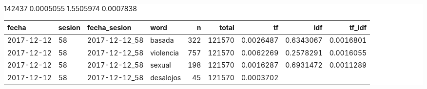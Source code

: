    <td style="text-align:right;"> 142437 </td>
   <td style="text-align:right;"> 0.0005055 </td>
   <td style="text-align:right;"> 1.5505974 </td>
   <td style="text-align:right;"> 0.0007838 </td>
  </tr>
</tbody>
</table>

<table>
 <thead>
  <tr>
   <th style="text-align:left;"> fecha </th>
   <th style="text-align:left;"> sesion </th>
   <th style="text-align:left;"> fecha_sesion </th>
   <th style="text-align:left;"> word </th>
   <th style="text-align:right;"> n </th>
   <th style="text-align:right;"> total </th>
   <th style="text-align:right;"> tf </th>
   <th style="text-align:right;"> idf </th>
   <th style="text-align:right;"> tf_idf </th>
  </tr>
 </thead>
<tbody>
  <tr>
   <td style="text-align:left;"> 2017-12-12 </td>
   <td style="text-align:left;"> 58 </td>
   <td style="text-align:left;"> 2017-12-12_58 </td>
   <td style="text-align:left;"> basada </td>
   <td style="text-align:right;"> 322 </td>
   <td style="text-align:right;"> 121570 </td>
   <td style="text-align:right;"> 0.0026487 </td>
   <td style="text-align:right;"> 0.6343067 </td>
   <td style="text-align:right;"> 0.0016801 </td>
  </tr>
  <tr>
   <td style="text-align:left;"> 2017-12-12 </td>
   <td style="text-align:left;"> 58 </td>
   <td style="text-align:left;"> 2017-12-12_58 </td>
   <td style="text-align:left;"> violencia </td>
   <td style="text-align:right;"> 757 </td>
   <td style="text-align:right;"> 121570 </td>
   <td style="text-align:right;"> 0.0062269 </td>
   <td style="text-align:right;"> 0.2578291 </td>
   <td style="text-align:right;"> 0.0016055 </td>
  </tr>
  <tr>
   <td style="text-align:left;"> 2017-12-12 </td>
   <td style="text-align:left;"> 58 </td>
   <td style="text-align:left;"> 2017-12-12_58 </td>
   <td style="text-align:left;"> sexual </td>
   <td style="text-align:right;"> 198 </td>
   <td style="text-align:right;"> 121570 </td>
   <td style="text-align:right;"> 0.0016287 </td>
   <td style="text-align:right;"> 0.6931472 </td>
   <td style="text-align:right;"> 0.0011289 </td>
  </tr>
  <tr>
   <td style="text-align:left;"> 2017-12-12 </td>
   <td style="text-align:left;"> 58 </td>
   <td style="text-align:left;"> 2017-12-12_58 </td>
   <td style="text-align:left;"> desalojos </td>
   <td style="text-align:right;"> 45 </td>
   <td style="text-align:right;"> 121570 </td>
   <td style="text-align:right;"> 0.0003702 </td>